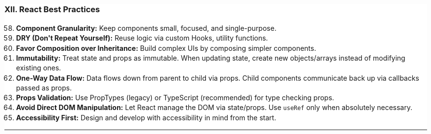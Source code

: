 ### XII. React Best Practices

58. **Component Granularity:** Keep components small, focused, and single-purpose.
59. **DRY (Don't Repeat Yourself):** Reuse logic via custom Hooks, utility functions.
60. **Favor Composition over Inheritance:** Build complex UIs by composing simpler components.
61. **Immutability:** Treat state and props as immutable. When updating state, create new objects/arrays instead of modifying existing ones.
62. **One-Way Data Flow:** Data flows down from parent to child via props. Child components communicate back up via callbacks passed as props.
63. **Props Validation:** Use PropTypes (legacy) or TypeScript (recommended) for type checking props.
64. **Avoid Direct DOM Manipulation:** Let React manage the DOM via state/props. Use `useRef` only when absolutely necessary.
65. **Accessibility First:** Design and develop with accessibility in mind from the start.

-----

